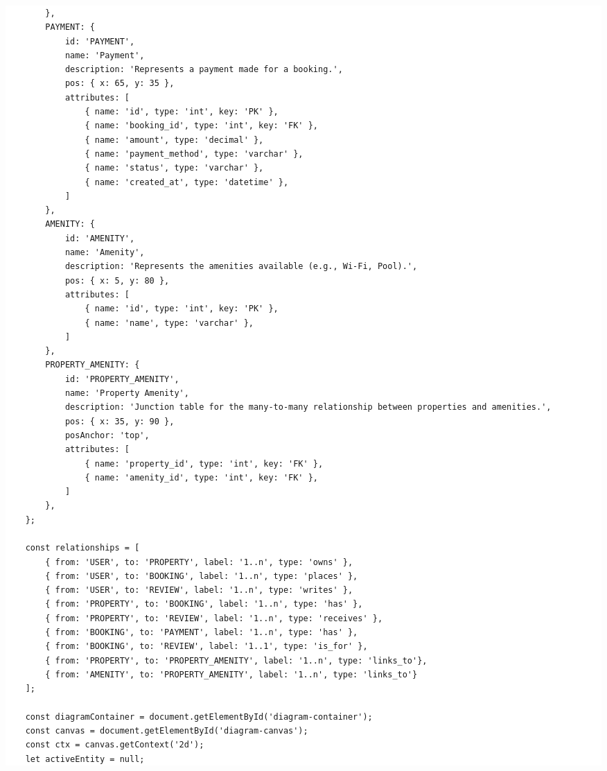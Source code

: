             },
            PAYMENT: {
                id: 'PAYMENT',
                name: 'Payment',
                description: 'Represents a payment made for a booking.',
                pos: { x: 65, y: 35 },
                attributes: [
                    { name: 'id', type: 'int', key: 'PK' },
                    { name: 'booking_id', type: 'int', key: 'FK' },
                    { name: 'amount', type: 'decimal' },
                    { name: 'payment_method', type: 'varchar' },
                    { name: 'status', type: 'varchar' },
                    { name: 'created_at', type: 'datetime' },
                ]
            },
            AMENITY: {
                id: 'AMENITY',
                name: 'Amenity',
                description: 'Represents the amenities available (e.g., Wi-Fi, Pool).',
                pos: { x: 5, y: 80 },
                attributes: [
                    { name: 'id', type: 'int', key: 'PK' },
                    { name: 'name', type: 'varchar' },
                ]
            },
            PROPERTY_AMENITY: {
                id: 'PROPERTY_AMENITY',
                name: 'Property Amenity',
                description: 'Junction table for the many-to-many relationship between properties and amenities.',
                pos: { x: 35, y: 90 },
                posAnchor: 'top',
                attributes: [
                    { name: 'property_id', type: 'int', key: 'FK' },
                    { name: 'amenity_id', type: 'int', key: 'FK' },
                ]
            },
        };

        const relationships = [
            { from: 'USER', to: 'PROPERTY', label: '1..n', type: 'owns' },
            { from: 'USER', to: 'BOOKING', label: '1..n', type: 'places' },
            { from: 'USER', to: 'REVIEW', label: '1..n', type: 'writes' },
            { from: 'PROPERTY', to: 'BOOKING', label: '1..n', type: 'has' },
            { from: 'PROPERTY', to: 'REVIEW', label: '1..n', type: 'receives' },
            { from: 'BOOKING', to: 'PAYMENT', label: '1..n', type: 'has' },
            { from: 'BOOKING', to: 'REVIEW', label: '1..1', type: 'is_for' },
            { from: 'PROPERTY', to: 'PROPERTY_AMENITY', label: '1..n', type: 'links_to'},
            { from: 'AMENITY', to: 'PROPERTY_AMENITY', label: '1..n', type: 'links_to'}
        ];

        const diagramContainer = document.getElementById('diagram-container');
        const canvas = document.getElementById('diagram-canvas');
        const ctx = canvas.getContext('2d');
        let activeEntity = null;
